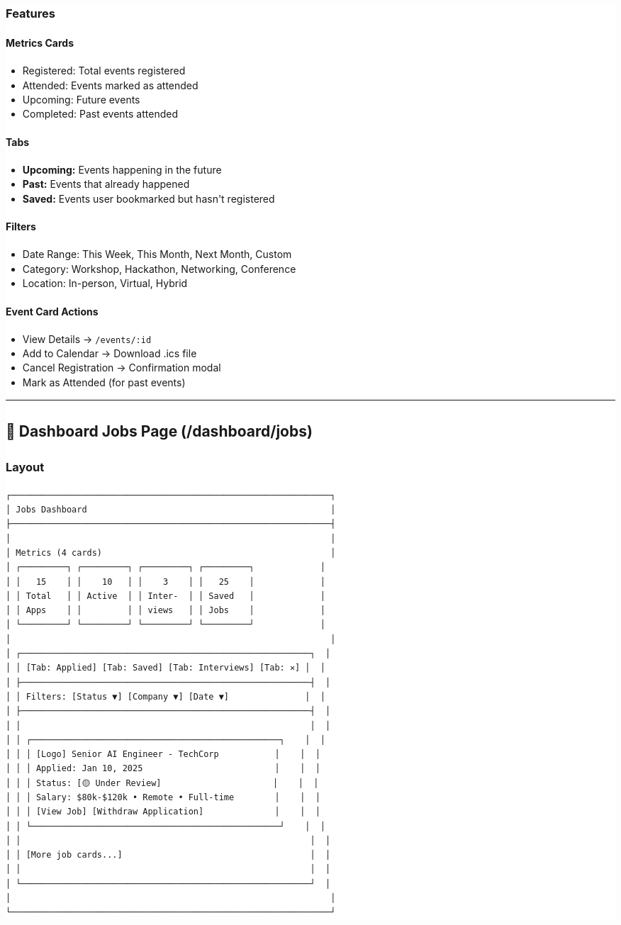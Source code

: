 ### Features

#### Metrics Cards
- Registered: Total events registered
- Attended: Events marked as attended
- Upcoming: Future events
- Completed: Past events attended

#### Tabs
- **Upcoming:** Events happening in the future
- **Past:** Events that already happened
- **Saved:** Events user bookmarked but hasn't registered

#### Filters
- Date Range: This Week, This Month, Next Month, Custom
- Category: Workshop, Hackathon, Networking, Conference
- Location: In-person, Virtual, Hybrid

#### Event Card Actions
- View Details → `/events/:id`
- Add to Calendar → Download .ics file
- Cancel Registration → Confirmation modal
- Mark as Attended (for past events)

---

## 💼 Dashboard Jobs Page (/dashboard/jobs)

### Layout

```
┌───────────────────────────────────────────────────────────────┐
│ Jobs Dashboard                                                │
├───────────────────────────────────────────────────────────────┤
│                                                               │
│ Metrics (4 cards)                                             │
│ ┌─────────┐ ┌─────────┐ ┌─────────┐ ┌─────────┐             │
│ │   15    │ │    10   │ │    3    │ │   25    │             │
│ │ Total   │ │ Active  │ │ Inter-  │ │ Saved   │             │
│ │ Apps    │ │         │ │ views   │ │ Jobs    │             │
│ └─────────┘ └─────────┘ └─────────┘ └─────────┘             │
│                                                               │
│ ┌─────────────────────────────────────────────────────────┐  │
│ │ [Tab: Applied] [Tab: Saved] [Tab: Interviews] [Tab: ✕] │  │
│ ├─────────────────────────────────────────────────────────┤  │
│ │ Filters: [Status ▼] [Company ▼] [Date ▼]               │  │
│ ├─────────────────────────────────────────────────────────┤  │
│ │                                                         │  │
│ │ ┌─────────────────────────────────────────────────┐    │  │
│ │ │ [Logo] Senior AI Engineer - TechCorp           │    │  │
│ │ │ Applied: Jan 10, 2025                          │    │  │
│ │ │ Status: [🟡 Under Review]                      │    │  │
│ │ │ Salary: $80k-$120k • Remote • Full-time        │    │  │
│ │ │ [View Job] [Withdraw Application]              │    │  │
│ │ └─────────────────────────────────────────────────┘    │  │
│ │                                                         │  │
│ │ [More job cards...]                                     │  │
│ │                                                         │  │
│ └─────────────────────────────────────────────────────────┘  │
│                                                               │
└───────────────────────────────────────────────────────────────┘
```
